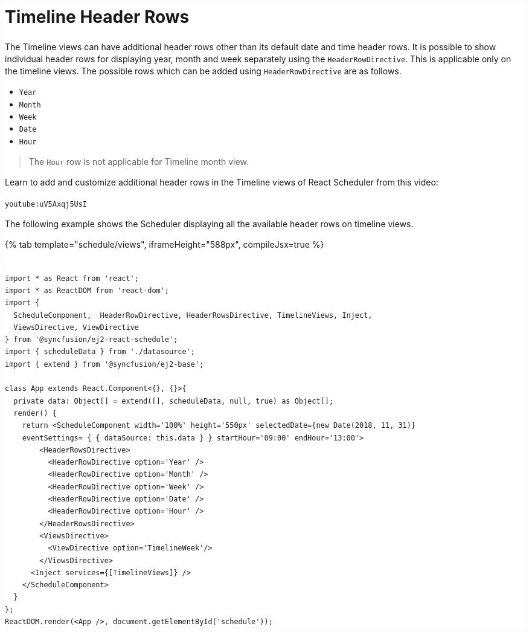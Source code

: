 # Timeline Header Rows

The Timeline views can have additional header rows other than its default date and time header rows. It is possible to show individual header rows for displaying year, month and week separately using the `HeaderRowDirective`. This is applicable only on the timeline views. The possible rows which can be added using `HeaderRowDirective` are as follows.

* `Year`
* `Month`
* `Week`
* `Date`
* `Hour`

> The `Hour` row is not applicable for Timeline month view.

Learn to add and customize additional header rows in the Timeline views of React Scheduler from this video:

`youtube:uV5Axqj5UsI`

The following example shows the Scheduler displaying all the available header rows on timeline views.

{% tab template="schedule/views", iframeHeight="588px", compileJsx=true %}

```tsx

import * as React from 'react';
import * as ReactDOM from 'react-dom';
import {
  ScheduleComponent,  HeaderRowDirective, HeaderRowsDirective, TimelineViews, Inject,
  ViewsDirective, ViewDirective
} from '@syncfusion/ej2-react-schedule';
import { scheduleData } from './datasource';
import { extend } from '@syncfusion/ej2-base';

class App extends React.Component<{}, {}>{
  private data: Object[] = extend([], scheduleData, null, true) as Object[];
  render() {
    return <ScheduleComponent width='100%' height='550px' selectedDate={new Date(2018, 11, 31)}
    eventSettings= { { dataSource: this.data } } startHour='09:00' endHour='13:00'>
        <HeaderRowsDirective>
          <HeaderRowDirective option='Year' />
          <HeaderRowDirective option='Month' />
          <HeaderRowDirective option='Week' />
          <HeaderRowDirective option='Date' />
          <HeaderRowDirective option='Hour' />
        </HeaderRowsDirective>
        <ViewsDirective>
          <ViewDirective option='TimelineWeek'/>
        </ViewsDirective>
      <Inject services={[TimelineViews]} />
    </ScheduleComponent>
  }
};
ReactDOM.render(<App />, document.getElementById('schedule'));
```
